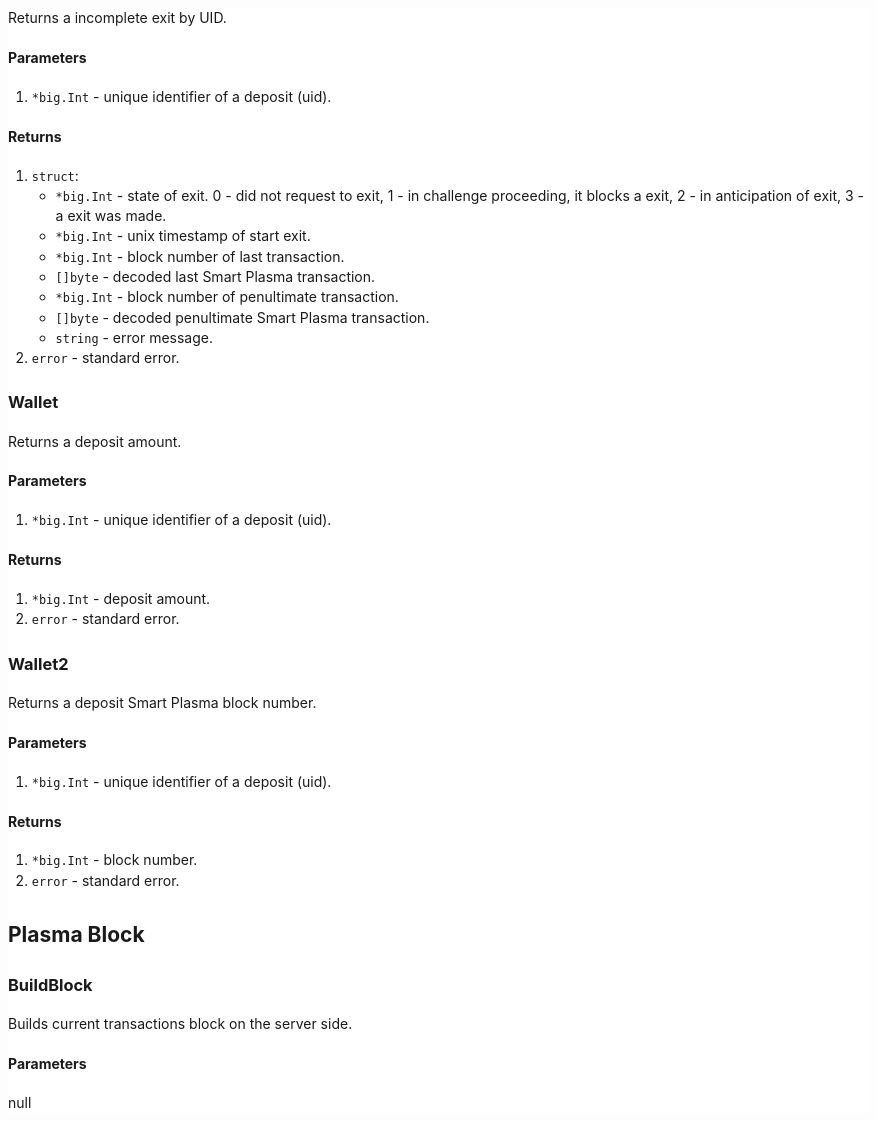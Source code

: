 Returns a incomplete exit by UID.

#### Parameters

1. `*big.Int` - unique identifier of a deposit (uid).

#### Returns

1. `struct`:
    - `*big.Int` - state of exit. 0 - did not request to exit, 1 - in challenge proceeding, it blocks a exit, 2 - in anticipation of exit, 3 - a exit was made.
    - `*big.Int` - unix timestamp of start exit.
    - `*big.Int` - block number of last transaction.
    - `[]byte` - decoded last Smart Plasma transaction.
    - `*big.Int` - block number of penultimate transaction.
    - `[]byte` - decoded penultimate Smart Plasma transaction.
    - `string` - error message.
2. `error` - standard error.

### Wallet

Returns a deposit amount.

#### Parameters

1. `*big.Int` - unique identifier of a deposit (uid).

#### Returns

1. `*big.Int` - deposit amount.
2. `error` - standard error.

### Wallet2

Returns a deposit Smart Plasma block number.

#### Parameters

1. `*big.Int` - unique identifier of a deposit (uid).

#### Returns

1. `*big.Int` - block number.
2. `error` - standard error.

## Plasma Block

### BuildBlock

Builds current transactions block on the server side.

#### Parameters

null
